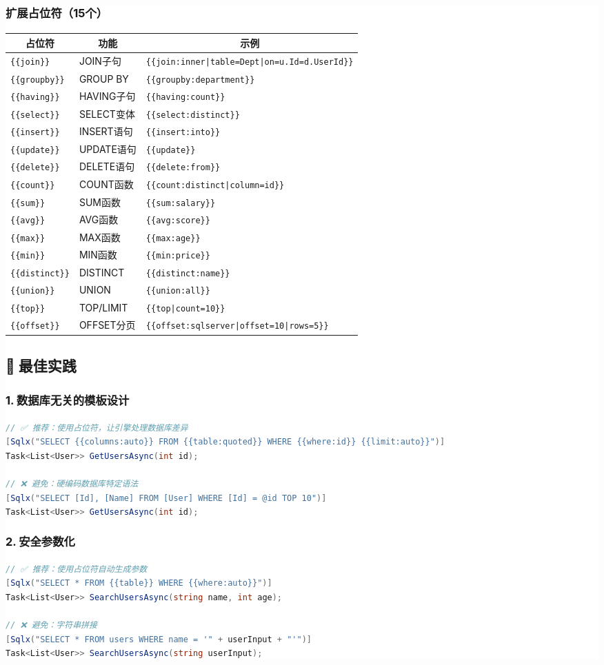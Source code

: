 ### 扩展占位符（15个）

| 占位符 | 功能 | 示例 |
|--------|------|------|
| `{{join}}` | JOIN子句 | `{{join:inner\|table=Dept\|on=u.Id=d.UserId}}` |
| `{{groupby}}` | GROUP BY | `{{groupby:department}}` |
| `{{having}}` | HAVING子句 | `{{having:count}}` |
| `{{select}}` | SELECT变体 | `{{select:distinct}}` |
| `{{insert}}` | INSERT语句 | `{{insert:into}}` |
| `{{update}}` | UPDATE语句 | `{{update}}` |
| `{{delete}}` | DELETE语句 | `{{delete:from}}` |
| `{{count}}` | COUNT函数 | `{{count:distinct\|column=id}}` |
| `{{sum}}` | SUM函数 | `{{sum:salary}}` |
| `{{avg}}` | AVG函数 | `{{avg:score}}` |
| `{{max}}` | MAX函数 | `{{max:age}}` |
| `{{min}}` | MIN函数 | `{{min:price}}` |
| `{{distinct}}` | DISTINCT | `{{distinct:name}}` |
| `{{union}}` | UNION | `{{union:all}}` |
| `{{top}}` | TOP/LIMIT | `{{top\|count=10}}` |
| `{{offset}}` | OFFSET分页 | `{{offset:sqlserver\|offset=10\|rows=5}}` |

## 🌟 最佳实践

### 1. 数据库无关的模板设计

```csharp
// ✅ 推荐：使用占位符，让引擎处理数据库差异
[Sqlx("SELECT {{columns:auto}} FROM {{table:quoted}} WHERE {{where:id}} {{limit:auto}}")]
Task<List<User>> GetUsersAsync(int id);

// ❌ 避免：硬编码数据库特定语法
[Sqlx("SELECT [Id], [Name] FROM [User] WHERE [Id] = @id TOP 10")]
Task<List<User>> GetUsersAsync(int id);
```

### 2. 安全参数化

```csharp
// ✅ 推荐：使用占位符自动生成参数
[Sqlx("SELECT * FROM {{table}} WHERE {{where:auto}}")]
Task<List<User>> SearchUsersAsync(string name, int age);

// ❌ 避免：字符串拼接
[Sqlx("SELECT * FROM users WHERE name = '" + userInput + "'")]
Task<List<User>> SearchUsersAsync(string userInput);
```
